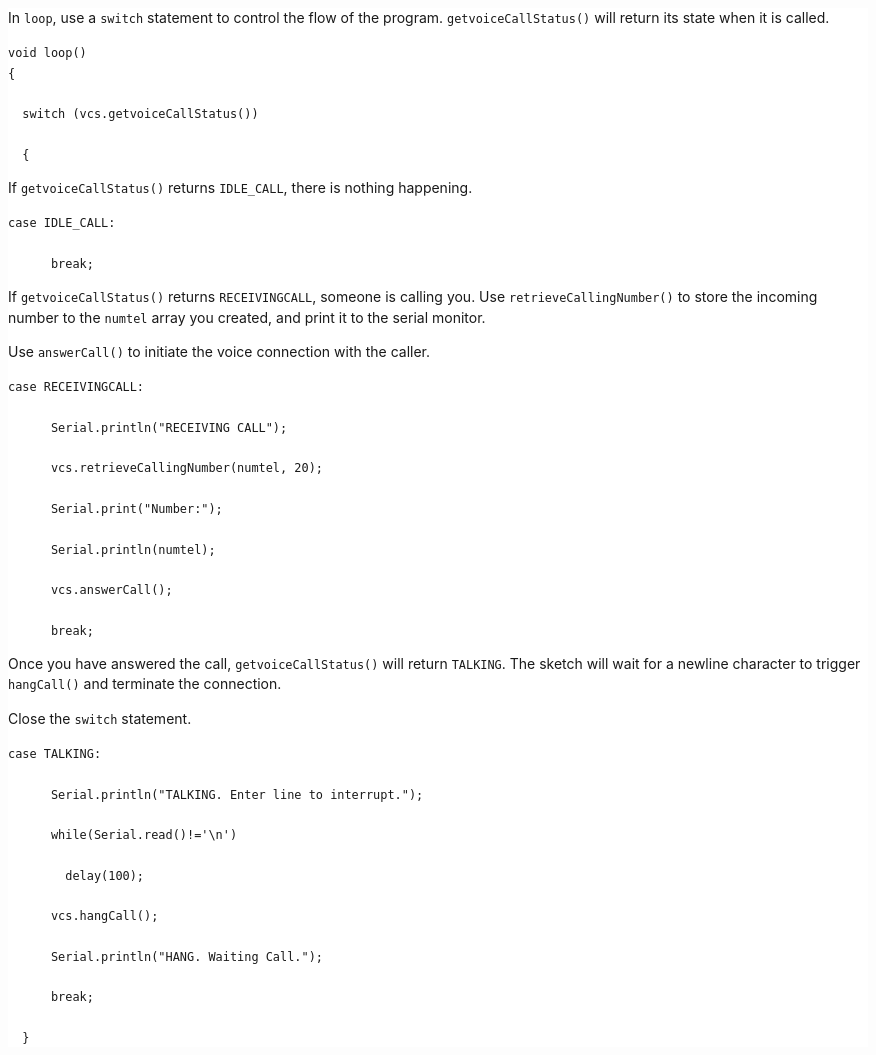 In `loop`, use a `switch` statement to control the flow of the program. `getvoiceCallStatus()` will return its state when it is called.

```arduino
void loop()
{

  switch (vcs.getvoiceCallStatus())

  {
```

If `getvoiceCallStatus()` returns `IDLE_CALL`, there is nothing happening.

```arduino
case IDLE_CALL:

      break;
```

If `getvoiceCallStatus()` returns `RECEIVINGCALL`, someone is calling you. Use `retrieveCallingNumber()` to store the incoming number to the `numtel` array you created, and print it to the serial monitor.

Use `answerCall()` to initiate the voice connection with the caller.

```arduino
case RECEIVINGCALL:

      Serial.println("RECEIVING CALL");

      vcs.retrieveCallingNumber(numtel, 20);

      Serial.print("Number:");

      Serial.println(numtel);

      vcs.answerCall();

      break;
```

Once you have answered the call, `getvoiceCallStatus()` will return `TALKING`. The sketch will wait for a newline character to trigger `hangCall()` and terminate the connection.

Close the `switch` statement.

```arduino
case TALKING:

      Serial.println("TALKING. Enter line to interrupt.");

      while(Serial.read()!='\n')

        delay(100);

      vcs.hangCall();

      Serial.println("HANG. Waiting Call.");

      break;

  }
```
